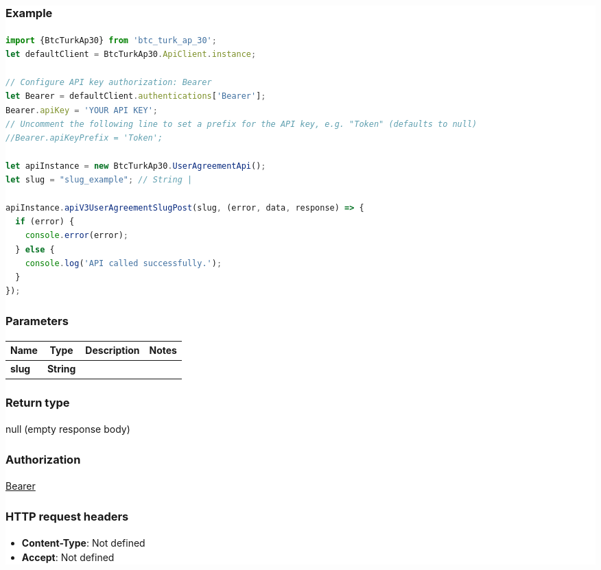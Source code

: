 

### Example
```javascript
import {BtcTurkAp30} from 'btc_turk_ap_30';
let defaultClient = BtcTurkAp30.ApiClient.instance;

// Configure API key authorization: Bearer
let Bearer = defaultClient.authentications['Bearer'];
Bearer.apiKey = 'YOUR API KEY';
// Uncomment the following line to set a prefix for the API key, e.g. "Token" (defaults to null)
//Bearer.apiKeyPrefix = 'Token';

let apiInstance = new BtcTurkAp30.UserAgreementApi();
let slug = "slug_example"; // String | 

apiInstance.apiV3UserAgreementSlugPost(slug, (error, data, response) => {
  if (error) {
    console.error(error);
  } else {
    console.log('API called successfully.');
  }
});
```

### Parameters

Name | Type | Description  | Notes
------------- | ------------- | ------------- | -------------
 **slug** | **String**|  | 

### Return type

null (empty response body)

### Authorization

[Bearer](../README.md#Bearer)

### HTTP request headers

 - **Content-Type**: Not defined
 - **Accept**: Not defined

